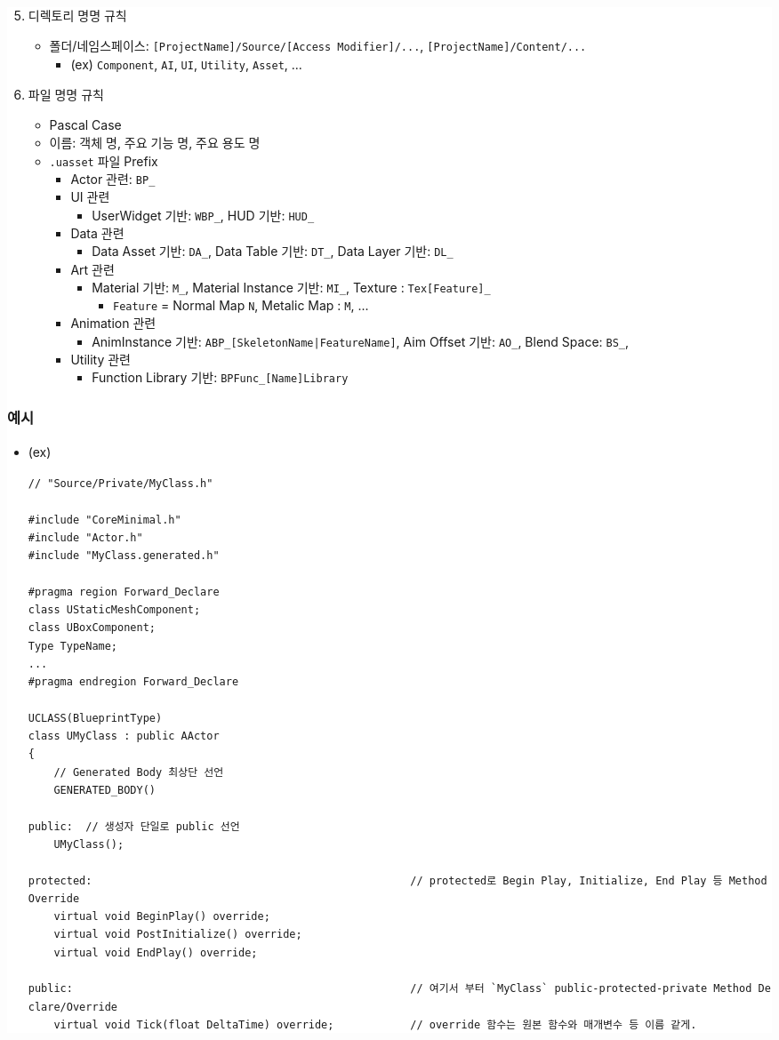 5. 디렉토리 명명 규칙
    - 폴더/네임스페이스: `[ProjectName]/Source/[Access Modifier]/...`, `[ProjectName]/Content/...`
        - (ex) `Component`, `AI`, `UI`, `Utility`, `Asset`, ...

6. 파일 명명 규칙
    - Pascal Case
    - 이름: 객체 명, 주요 기능 명, 주요 용도 명
    - `.uasset` 파일 Prefix
        - Actor 관련: `BP_`
        - UI 관련
            - UserWidget 기반: `WBP_`, HUD 기반: `HUD_`
        - Data 관련
            - Data Asset 기반: `DA_`, Data Table 기반: `DT_`, Data Layer 기반: `DL_`
        - Art 관련
            - Material 기반: `M_`, Material Instance 기반: `MI_`, Texture : `Tex[Feature]_`
                - `Feature` = Normal Map `N`, Metalic Map : `M`, ...
        - Animation 관련
            - AnimInstance 기반: `ABP_[SkeletonName|FeatureName]`, Aim Offset 기반: `AO_`, Blend Space: `BS_`, 
        - Utility 관련
            - Function Library 기반: `BPFunc_[Name]Library`

### 예시

- (ex) <br>
    ```
    // "Source/Private/MyClass.h"

    #include "CoreMinimal.h"
    #include "Actor.h"
    #include "MyClass.generated.h"

    #pragma region Forward_Declare
    class UStaticMeshComponent;
    class UBoxComponent;
    Type TypeName;
    ...
    #pragma endregion Forward_Declare

    UCLASS(BlueprintType)
    class UMyClass : public AActor 
    {
        // Generated Body 최상단 선언
        GENERATED_BODY()

    public:  // 생성자 단일로 public 선언
        UMyClass();

    protected:                                                  // protected로 Begin Play, Initialize, End Play 등 Method Override
        virtual void BeginPlay() override;
        virtual void PostInitialize() override;
        virtual void EndPlay() override;

    public:                                                     // 여기서 부터 `MyClass` public-protected-private Method Declare/Override
        virtual void Tick(float DeltaTime) override;            // override 함수는 원본 함수와 매개변수 등 이름 같게.
